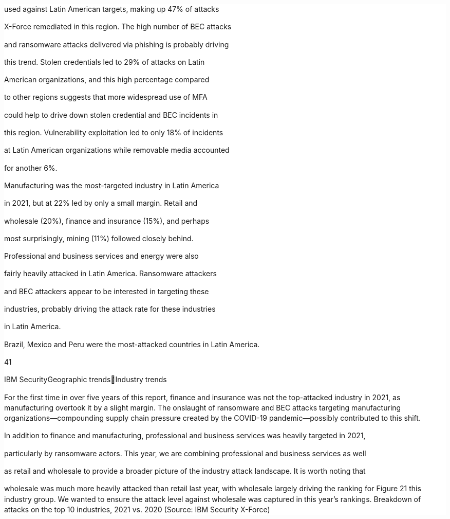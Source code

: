 used against Latin American targets, making up 47% of attacks 

X\-Force remediated in this region. The high number of BEC attacks 

and ransomware attacks delivered via phishing is probably driving 

this trend. Stolen credentials led to 29% of attacks on Latin 

American organizations, and this high percentage compared 

to other regions suggests that more widespread use of MFA 

could help to drive down stolen credential and BEC incidents in 

this region. Vulnerability exploitation led to only 18% of incidents 

at Latin American organizations while removable media accounted 

for another 6%. 

Manufacturing was the most\-targeted industry in Latin America 

in 2021, but at 22% led by only a small margin. Retail and 

wholesale (20%), finance and insurance (15%), and perhaps 

most surprisingly, mining (11%) followed closely behind. 

Professional and business services and energy were also 

fairly heavily attacked in Latin America. Ransomware attackers 

and BEC attackers appear to be interested in targeting these 

industries, probably driving the attack rate for these industries 

in Latin America.

Brazil, Mexico and Peru were the most\-attacked countries in 
Latin America.

41

IBM SecurityGeographic trendsIndustry trends

For the first time in over five years of this report, finance and insurance was 
not the top\-attacked industry in 2021, as manufacturing overtook it by a slight 
margin. The onslaught of ransomware and BEC attacks targeting manufacturing 
organizations—compounding supply chain pressure created by the COVID\-19 
pandemic—possibly contributed to this shift. 

In addition to finance and manufacturing, professional and business services was heavily targeted in 2021, 

particularly by ransomware actors. This year, we are combining professional and business services as well 

as retail and wholesale to provide a broader picture of the industry attack landscape. It is worth noting that 

wholesale was much more heavily attacked than retail last year, with wholesale largely driving the ranking for 
Figure 21
this industry group. We wanted to ensure the attack level against wholesale was captured in this year’s rankings.
Breakdown of attacks on the top 10 industries, 2021 vs. 2020
(Source: IBM Security X\-Force)
